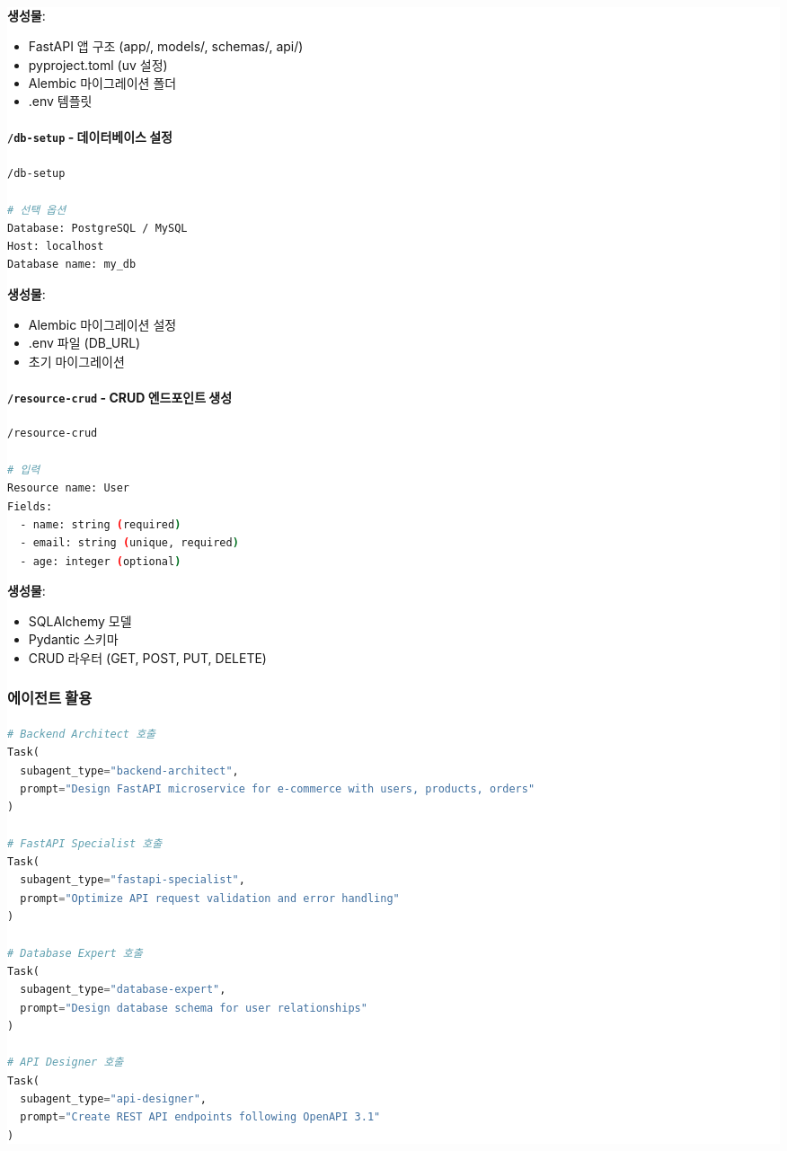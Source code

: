 **생성물**:
- FastAPI 앱 구조 (app/, models/, schemas/, api/)
- pyproject.toml (uv 설정)
- Alembic 마이그레이션 폴더
- .env 템플릿

#### `/db-setup` - 데이터베이스 설정

```bash
/db-setup

# 선택 옵션
Database: PostgreSQL / MySQL
Host: localhost
Database name: my_db
```

**생성물**:
- Alembic 마이그레이션 설정
- .env 파일 (DB_URL)
- 초기 마이그레이션

#### `/resource-crud` - CRUD 엔드포인트 생성

```bash
/resource-crud

# 입력
Resource name: User
Fields:
  - name: string (required)
  - email: string (unique, required)
  - age: integer (optional)
```

**생성물**:
- SQLAlchemy 모델
- Pydantic 스키마
- CRUD 라우터 (GET, POST, PUT, DELETE)

### 에이전트 활용

```python
# Backend Architect 호출
Task(
  subagent_type="backend-architect",
  prompt="Design FastAPI microservice for e-commerce with users, products, orders"
)

# FastAPI Specialist 호출
Task(
  subagent_type="fastapi-specialist",
  prompt="Optimize API request validation and error handling"
)

# Database Expert 호출
Task(
  subagent_type="database-expert",
  prompt="Design database schema for user relationships"
)

# API Designer 호출
Task(
  subagent_type="api-designer",
  prompt="Create REST API endpoints following OpenAPI 3.1"
)
```